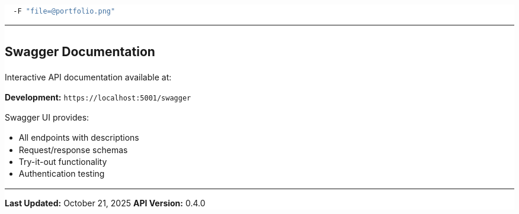 ```bash
  -F "file=@portfolio.png"
```

---

## Swagger Documentation

Interactive API documentation available at:

**Development:** `https://localhost:5001/swagger`

Swagger UI provides:
- All endpoints with descriptions
- Request/response schemas
- Try-it-out functionality
- Authentication testing

---

**Last Updated:** October 21, 2025
**API Version:** 0.4.0
